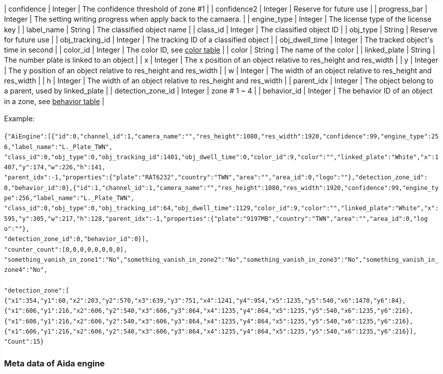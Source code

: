 | confidence | Integer | The confidence threshold of zone #1 |
| confidence2 | Integer | Reserve for future use |
| progress_bar | Integer | The setting writing progress when apply back to the camaera. |
| engine_type | Integer | The license type of the license key |
| label_name | String | The classified object name |
| class_id | Integer | The classified object ID |
| obj_type | String | Reserve for future use |
| obj_tracking_id | Integer | The tracking ID of a classified object |
| obj_dwell_time | Integer | The tracked object's time in second |
| color_id | Integer | The color ID, see [color table](https://github.com/LILINOpenGitHub/LILIN-Edge-Aida-Camera/blob/main/Color%20ID/ColorID.json) |
| color | String | The name of the color |
| linked_plate | String | The number plate is linked to an object |
| x | Integer | The x position of an object relative to res_height and res_width |
| y | Integer | The y position of an object relative to res_height and res_width |
| w | Integer | The width of an object relative to res_height and res_width |
| h | Integer | The width of an object relative to res_height and res_width |
| parent_idx | Integer | The object belong to a parent, used by linked_plate |
| detection_zone_id | Integer | zone # 1 ~ 4 |
| behavior_id | Integer | The behavior ID of an object in a zone, see [behavior table](https://github.com/LILINOpenGitHub/LILIN-Edge-Aida-Camera/blob/main/behaviorID/behaviorID.json) |




Example: 
```
{"AiEngine":[{"id":0,"channel_id":1,"camera_name":"","res_height":1080,"res_width":1920,"confidence":99,"engine_type":256,"label_name":"L._Plate_TWN",
"class_id":0,"obj_type":0,"obj_tracking_id":1401,"obj_dwell_time":0,"color_id":9,"color":"","linked_plate":"White","x":1407,"y":174,"w":226,"h":141,
"parent_idx":-1,"properties":{"plate":"RAT6232","country":"TWN","area":"","area_id":0,"logo":""},"detection_zone_id":0,"behavior_id":0},{"id":1,"channel_id":1,"camera_name":"","res_height":1080,"res_width":1920,"confidence":99,"engine_type":256,"label_name":"L._Plate_TWN",
"class_id":0,"obj_type":0,"obj_tracking_id":64,"obj_dwell_time":1129,"color_id":9,"color":"","linked_plate":"White","x":595,"y":305,"w":217,"h":128,"parent_idx":-1,"properties":{"plate":"9197MB","country":"TWN","area":"","area_id":0,"logo":""},
"detection_zone_id":0,"behavior_id":0}],
"counter_count":[0,0,0,0,0,0,0,0],
"something_vanish_in_zone1":"No","something_vanish_in_zone2":"No","something_vanish_in_zone3":"No","something_vanish_in_zone4":"No",
	
"detection_zone":[
{"x1":354,"y1":60,"x2":203,"y2":570,"x3":639,"y3":751,"x4":1241,"y4":954,"x5":1235,"y5":540,"x6":1470,"y6":84},
{"x1":606,"y1":216,"x2":606,"y2":540,"x3":606,"y3":864,"x4":1235,"y4":864,"x5":1235,"y5":540,"x6":1235,"y6":216},
{"x1":606,"y1":216,"x2":606,"y2":540,"x3":606,"y3":864,"x4":1235,"y4":864,"x5":1235,"y5":540,"x6":1235,"y6":216},
{"x1":606,"y1":216,"x2":606,"y2":540,"x3":606,"y3":864,"x4":1235,"y4":864,"x5":1235,"y5":540,"x6":1235,"y6":216}],
"Count":15}
```
###  Meta data of Aida engine